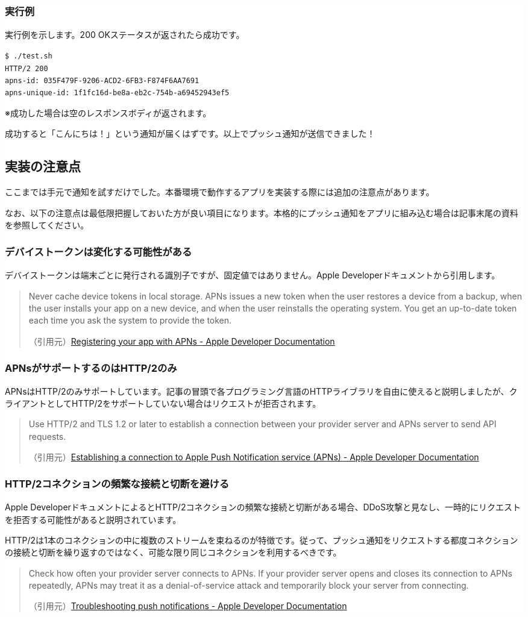 ### 実行例

実行例を示します。200 OKステータスが返されたら成功です。

```console
$ ./test.sh
HTTP/2 200
apns-id: 035F479F-9206-ACD2-6FB3-F874F6AA7691
apns-unique-id: 1f1fc16d-be8a-eb2c-754b-a69452943ef5
```

※成功した場合は空のレスポンスボディが返されます。

成功すると「こんにちは！」という通知が届くはずです。以上でプッシュ通知が送信できました！

## 実装の注意点

ここまでは手元で通知を試すだけでした。本番環境で動作するアプリを実装する際には追加の注意点があります。

なお、以下の注意点は最低限把握しておいた方が良い項目になります。本格的にプッシュ通知をアプリに組み込む場合は記事末尾の資料を参照してください。

### デバイストークンは変化する可能性がある

デバイストークンは端末ごとに発行される識別子ですが、固定値ではありません。Apple Developerドキュメントから引用します。

> Never cache device tokens in local storage. APNs issues a new token when the user restores a device from a backup, when the user installs your app on a new device, and when the user reinstalls the operating system. You get an up-to-date token each time you ask the system to provide the token.
> 
> （引用元）[Registering your app with APNs - Apple Developer Documentation](https://developer.apple.com/documentation/usernotifications/registering-your-app-with-apns)

### APNsがサポートするのはHTTP/2のみ

APNsはHTTP/2のみサポートしています。記事の冒頭で各プログラミング言語のHTTPライブラリを自由に使えると説明しましたが、クライアントとしてHTTP/2をサポートしていない場合はリクエストが拒否されます。

> Use HTTP/2 and TLS 1.2 or later to establish a connection between your provider server and APNs server to send API requests.
> 
> （引用元）[Establishing a connection to Apple Push Notification service (APNs) - Apple Developer Documentation](https://developer.apple.com/documentation/usernotifications/establishing-a-connection-to-apns)

### HTTP/2コネクションの頻繁な接続と切断を避ける

Apple DeveloperドキュメントによるとHTTP/2コネクションの頻繁な接続と切断がある場合、DDoS攻撃と見なし、一時的にリクエストを拒否する可能性があると説明されています。

HTTP/2は1本のコネクションの中に複数のストリームを束ねるのが特徴です。従って、プッシュ通知をリクエストする都度コネクションの接続と切断を繰り返すのではなく、可能な限り同じコネクションを利用するべきです。

> Check how often your provider server connects to APNs. If your provider server opens and closes its connection to APNs repeatedly, APNs may treat it as a denial-of-service attack and temporarily block your server from connecting.
> 
> （引用元）[Troubleshooting push notifications - Apple Developer Documentation](https://developer.apple.com/documentation/usernotifications/troubleshooting-push-notifications)
